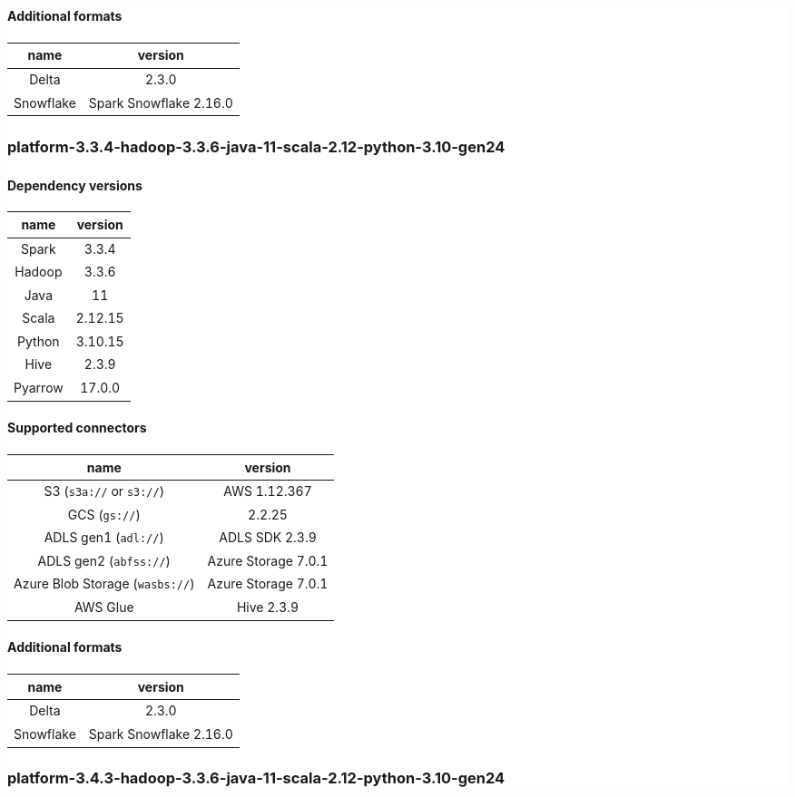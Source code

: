 #### Additional formats

|   name    |        version         |
| :-------: | :--------------------: |
|   Delta   |         2.3.0          |
| Snowflake | Spark Snowflake 2.16.0 |

### platform-3.3.4-hadoop-3.3.6-java-11-scala-2.12-python-3.10-gen24

#### Dependency versions

|  name   | version |
| :-----: | :-----: |
|  Spark  |  3.3.4  |
| Hadoop  |  3.3.6  |
|  Java   |   11    |
|  Scala  | 2.12.15 |
| Python  | 3.10.15 |
|  Hive   |  2.3.9  |
| Pyarrow | 17.0.0  |

#### Supported connectors

|              name               |       version       |
| :-----------------------------: | :-----------------: |
|    S3 (`s3a://` or `s3://`)     |    AWS 1.12.367     |
|          GCS (`gs://`)          |       2.2.25        |
|      ADLS gen1 (`adl://`)       |   ADLS SDK 2.3.9    |
|     ADLS gen2 (`abfss://`)      | Azure Storage 7.0.1 |
| Azure Blob Storage (`wasbs://`) | Azure Storage 7.0.1 |
|            AWS Glue             |     Hive 2.3.9      |

#### Additional formats

|   name    |        version         |
| :-------: | :--------------------: |
|   Delta   |         2.3.0          |
| Snowflake | Spark Snowflake 2.16.0 |

### platform-3.4.3-hadoop-3.3.6-java-11-scala-2.12-python-3.10-gen24
